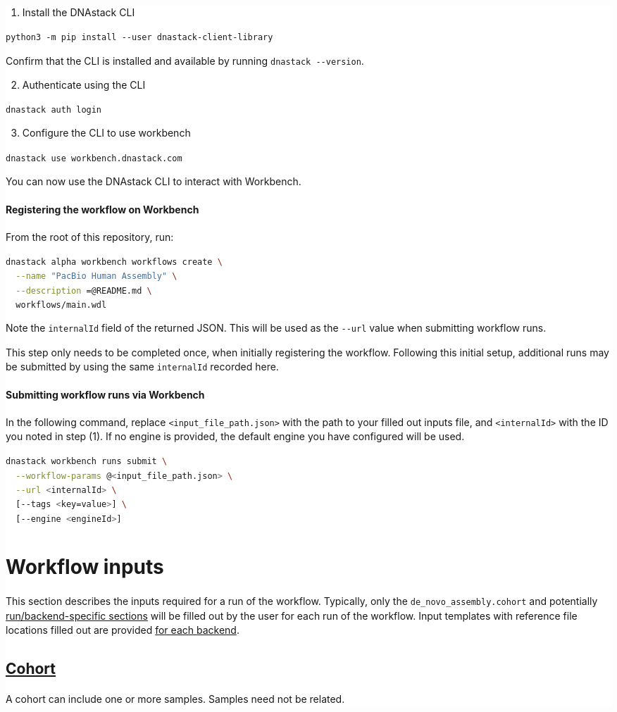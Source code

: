 1. Install the DNAstack CLI

`python3 -m pip install --user dnastack-client-library`

Confirm that the CLI is installed and available by running `dnastack --version`.

2. Authenticate using the CLI

`dnastack auth login`

3. Configure the CLI to use workbench

`dnastack use workbench.dnastack.com`

You can now use the DNAstack CLI to interact with Workbench.

#### Registering the workflow on Workbench

From the root of this repository, run:

```bash
dnastack alpha workbench workflows create \
  --name "PacBio Human Assembly" \
  --description =@README.md \
  workflows/main.wdl
```
Note the `internalId` field of the returned JSON. This will be used as the `--url` value when submitting workflow runs.

This step only needs to be completed once, when initially registering the workflow. Following this initial setup, additional runs may be submitted by using the same `internalId` recorded here.

#### Submitting workflow runs via Workbench

In the following command, replace `<input_file_path.json>` with the path to your filled out inputs file, and `<internalId>` with the ID you noted in step (1). If no engine is provided, the default engine you have configured will be used.

```bash
dnastack workbench runs submit \
  --workflow-params @<input_file_path.json> \
  --url <internalId> \
  [--tags <key=value>] \
  [--engine <engineId>]
```

# Workflow inputs

This section describes the inputs required for a run of the workflow. Typically, only the `de_novo_assembly.cohort` and potentially [run/backend-specific sections](#other-inputs) will be filled out by the user for each run of the workflow. Input templates with reference file locations filled out are provided [for each backend](backends).

## [Cohort](workflows/humanwgs_structs.wdl)

A cohort can include one or more samples. Samples need not be related.
